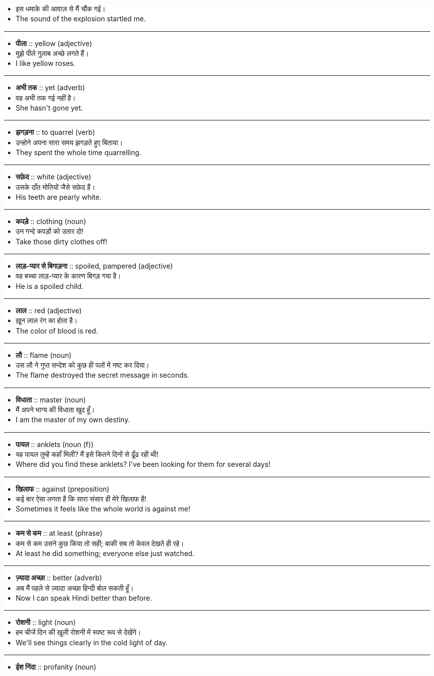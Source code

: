  * इस धमाके की आवाज़ से मैं चौंक गई। 
 * The sound of the explosion startled me. 
----------
 * **पीला** :: yellow (adjective)
 * मुझे पीले गुलाब अच्छे लगते हैं। 
 * I like yellow roses. 
----------
 * **अभी तक** :: yet (adverb)
 * वह अभी तक गई नहीं है। 
 * She hasn't gone yet. 
----------
 * **झगड़ना** :: to quarrel (verb)
 * उन्होने अपना सारा समय झगड़ते हुए बिताया। 
 * They spent the whole time quarrelling. 
----------
 * **सफ़ेद** :: white (adjective)
 * उसके दाँत मोतियों जैसे सफ़ेद हैं। 
 * His teeth are pearly white. 
----------
 * **कपड़े** :: clothing (noun)
 * उन गन्दे कपड़ों को उतार दो! 
 * Take those dirty clothes off! 
----------
 * **लाड़-प्यार से बिगाड़ना** :: spoiled, pampered (adjective)
 * वह बच्चा लाड़-प्यार के कारण बिगड़ गया है। 
 * He is a spoiled child. 
----------
 * **लाल** :: red (adjective)
 * ख़ून लाल रंग का होता है। 
 * The color of blood is red. 
----------
 * **लौ** :: flame (noun)
 * उस लौ ने गुप्त सन्देश को कुछ ही पलों में नष्ट कर दिया। 
 * The flame destroyed the secret message in seconds. 
----------
 * **विधाता** :: master (noun)
 * मैं अपने भाग्य की विधाता खुद हूँ। 
 * I am the master of my own destiny. 
----------
 * **पायल** :: anklets (noun (f))
 * यह पायल तुम्हें कहाँ मिली? मैं इसे कितने दिनों से ढूँढ रही थी! 
 * Where did you find these anklets? I've been looking for them for several days! 
----------
 * **खिलाफ** :: against (preposition)
 * कई बार ऐसा लगता है कि सारा संसार ही मेरे खिलाफ है! 
 * Sometimes it feels like the whole world is against me! 
----------
 * **कम से कम** :: at least (phrase)
 * कम से कम उसने कुछ किया तो सही; बाकी सब तो केवल देखते ही रहे। 
 * At least he did something; everyone else just watched. 
----------
 * **ज़्यादा अच्छा** :: better (adverb)
 * अब मैं पहले से ज़्यादा अच्छा हिन्दी बोल सकती हूँ। 
 * Now I can speak Hindi better than before. 
----------
 * **रोशनी** :: light (noun)
 * हम चीजें दिन की खुली रोशनी में स्पष्ट रूप से देखेंगे। 
 * We'll see things clearly in the cold light of day. 
----------
 * **ईश निंदा** :: profanity (noun)